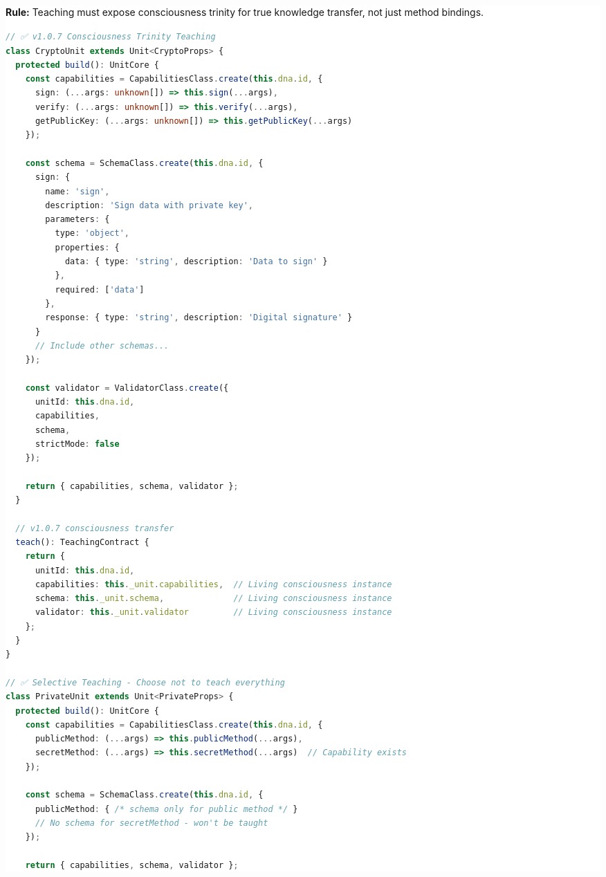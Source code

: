 **Rule:** Teaching must expose consciousness trinity for true knowledge transfer, not just method bindings.

```typescript
// ✅ v1.0.7 Consciousness Trinity Teaching
class CryptoUnit extends Unit<CryptoProps> {
  protected build(): UnitCore {
    const capabilities = CapabilitiesClass.create(this.dna.id, {
      sign: (...args: unknown[]) => this.sign(...args),
      verify: (...args: unknown[]) => this.verify(...args),
      getPublicKey: (...args: unknown[]) => this.getPublicKey(...args)
    });

    const schema = SchemaClass.create(this.dna.id, {
      sign: {
        name: 'sign',
        description: 'Sign data with private key',
        parameters: {
          type: 'object',
          properties: {
            data: { type: 'string', description: 'Data to sign' }
          },
          required: ['data']
        },
        response: { type: 'string', description: 'Digital signature' }
      }
      // Include other schemas...
    });

    const validator = ValidatorClass.create({
      unitId: this.dna.id,
      capabilities,
      schema,
      strictMode: false
    });

    return { capabilities, schema, validator };
  }

  // v1.0.7 consciousness transfer
  teach(): TeachingContract {
    return {
      unitId: this.dna.id,
      capabilities: this._unit.capabilities,  // Living consciousness instance
      schema: this._unit.schema,              // Living consciousness instance
      validator: this._unit.validator         // Living consciousness instance
    };
  }
}

// ✅ Selective Teaching - Choose not to teach everything
class PrivateUnit extends Unit<PrivateProps> {
  protected build(): UnitCore {
    const capabilities = CapabilitiesClass.create(this.dna.id, {
      publicMethod: (...args) => this.publicMethod(...args),
      secretMethod: (...args) => this.secretMethod(...args)  // Capability exists
    });

    const schema = SchemaClass.create(this.dna.id, {
      publicMethod: { /* schema only for public method */ }
      // No schema for secretMethod - won't be taught
    });

    return { capabilities, schema, validator };
```

  [x: string]: unknown;
  [x: string]: unknown;
